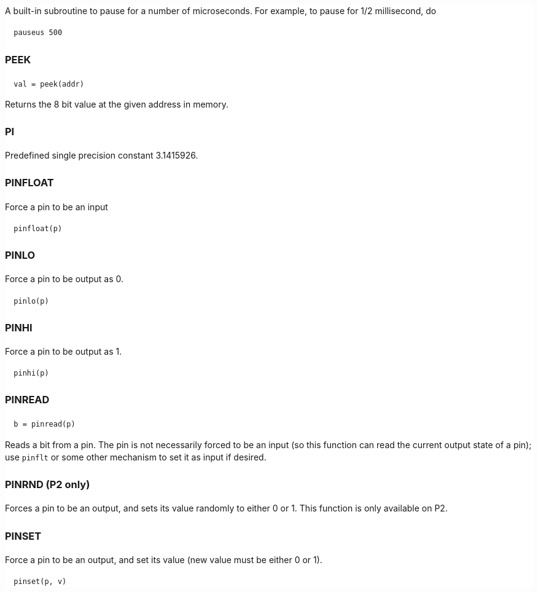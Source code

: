 A built-in subroutine to pause for a number of microseconds. For example, to pause for 1/2 millisecond, do
```
  pauseus 500
```

### PEEK

```
  val = peek(addr)
```
Returns the 8 bit value at the given address in memory.

### PI

Predefined single precision constant 3.1415926.

### PINFLOAT

Force a pin to be an input
```
  pinfloat(p)
```

### PINLO

Force a pin to be output as 0.
```
  pinlo(p)
```

### PINHI

Force a pin to be output as 1.
```
  pinhi(p)
```

### PINREAD

```
  b = pinread(p)
```
Reads a bit from a pin. The pin is not necessarily forced to be an input (so this function can read the current output state of a pin); use `pinflt` or some other mechanism to set it as input if desired.

### PINRND (P2 only)

Forces a pin to be an output, and sets its value randomly to either 0 or 1. This function is only available on P2.

### PINSET

Force a pin to be an output, and set its value (new value must be either 0 or 1).
```
  pinset(p, v)
```
